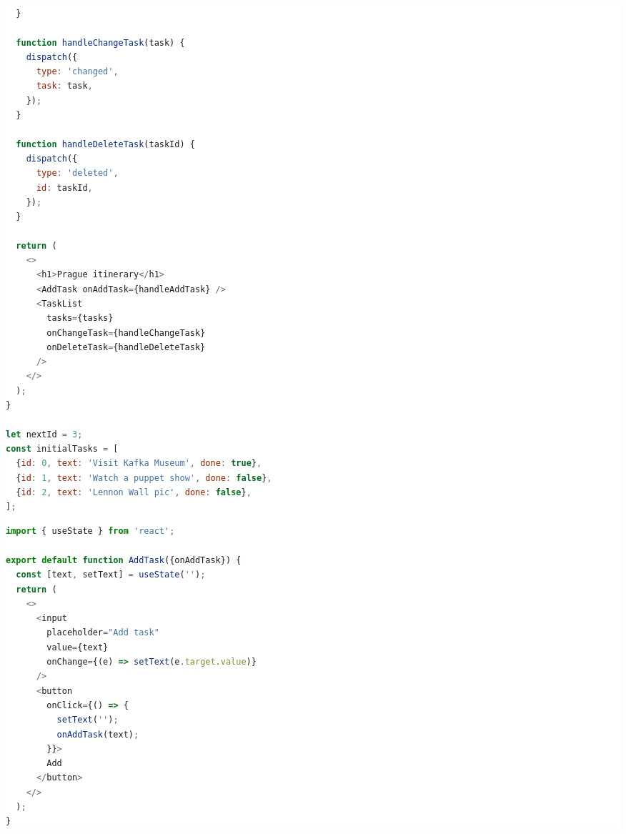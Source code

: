 ```js src/App.js
  }

  function handleChangeTask(task) {
    dispatch({
      type: 'changed',
      task: task,
    });
  }

  function handleDeleteTask(taskId) {
    dispatch({
      type: 'deleted',
      id: taskId,
    });
  }

  return (
    <>
      <h1>Prague itinerary</h1>
      <AddTask onAddTask={handleAddTask} />
      <TaskList
        tasks={tasks}
        onChangeTask={handleChangeTask}
        onDeleteTask={handleDeleteTask}
      />
    </>
  );
}

let nextId = 3;
const initialTasks = [
  {id: 0, text: 'Visit Kafka Museum', done: true},
  {id: 1, text: 'Watch a puppet show', done: false},
  {id: 2, text: 'Lennon Wall pic', done: false},
];
```

```js src/AddTask.js hidden
import { useState } from 'react';

export default function AddTask({onAddTask}) {
  const [text, setText] = useState('');
  return (
    <>
      <input
        placeholder="Add task"
        value={text}
        onChange={(e) => setText(e.target.value)}
      />
      <button
        onClick={() => {
          setText('');
          onAddTask(text);
        }}>
        Add
      </button>
    </>
  );
}
```


  [id]: message
